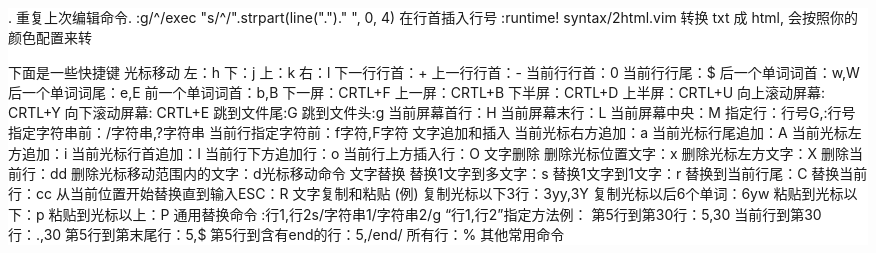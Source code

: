    .                                               重复上次编辑命令.
   :g/^/exec "s/^/".strpart(line(".")." ", 0, 4)   在行首插入行号
   :runtime! syntax/2html.vim                      转换 txt 成 html, 会按照你的颜色配置来转

下面是一些快捷键
光标移动
左：h
下：j
上：k
右：l
下一行行首：+
上一行行首：-
当前行行首：0
当前行行尾：$
后一个单词词首：w,W
后一个单词词尾：e,E
前一个单词词首：b,B
下一屏：CRTL+F
上一屏：CRTL+B
下半屏：CRTL+D
上半屏：CRTL+U
向上滚动屏幕: CRTL+Y
向下滚动屏幕: CRTL+E
跳到文件尾:G
跳到文件头:g
当前屏幕首行：H
当前屏幕末行：L
当前屏幕中央：M
指定行：行号G,:行号
指定字符串前：/字符串,?字符串
当前行指定字符前：f字符,F字符
文字追加和插入
当前光标右方追加：a
当前光标行尾追加：A
当前光标左方追加：i
当前光标行首追加：I
当前行下方追加行：o
当前行上方插入行：O
文字删除
删除光标位置文字：x
删除光标左方文字：X
删除当前行：dd
删除光标移动范围内的文字：d光标移动命令
文字替换
替换1文字到多文字：s
替换1文字到1文字：r
替换到当前行尾：C
替换当前行：cc
从当前位置开始替换直到输入ESC：R
文字复制和粘贴
(例)
复制光标以下3行：3yy,3Y
复制光标以后6个单词：6yw
粘贴到光标以下：p
粘贴到光标以上：P
通用替换命令
:行1,行2s/字符串1/字符串2/g
“行1,行2”指定方法例：
第5行到第30行：5,30
当前行到第30行：.,30
第5行到第末尾行：5,$
第5行到含有end的行：5,/end/
所有行：%
其他常用命令